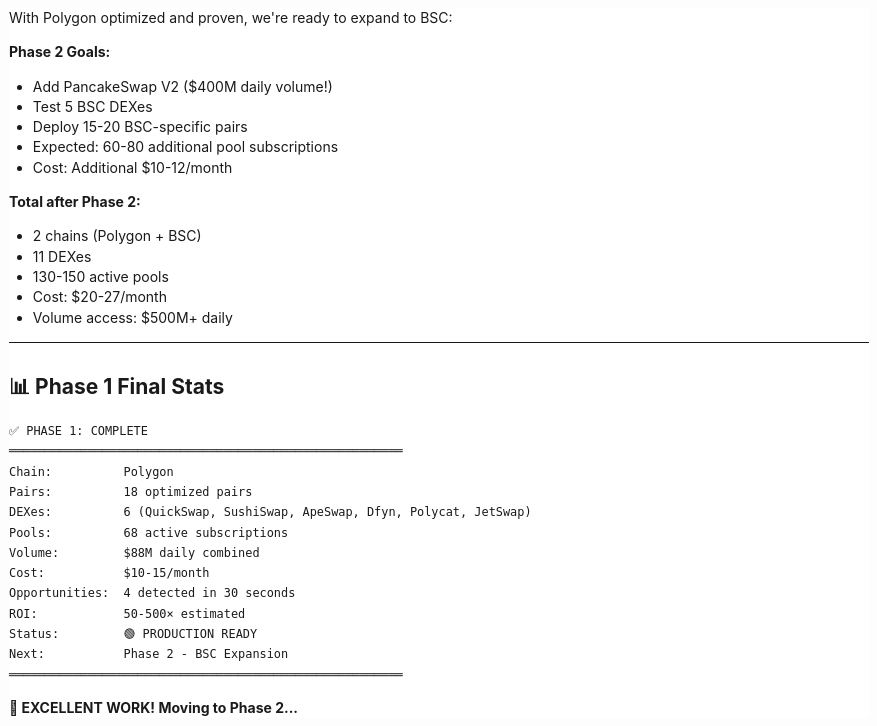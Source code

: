 With Polygon optimized and proven, we're ready to expand to BSC:

**Phase 2 Goals:**
- Add PancakeSwap V2 ($400M daily volume!)
- Test 5 BSC DEXes
- Deploy 15-20 BSC-specific pairs
- Expected: 60-80 additional pool subscriptions
- Cost: Additional $10-12/month

**Total after Phase 2:**
- 2 chains (Polygon + BSC)
- 11 DEXes
- 130-150 active pools
- Cost: $20-27/month
- Volume access: $500M+ daily

---

## 📊 **Phase 1 Final Stats**

```
✅ PHASE 1: COMPLETE
═══════════════════════════════════════════════════════
Chain:          Polygon
Pairs:          18 optimized pairs
DEXes:          6 (QuickSwap, SushiSwap, ApeSwap, Dfyn, Polycat, JetSwap)
Pools:          68 active subscriptions
Volume:         $88M daily combined
Cost:           $10-15/month
Opportunities:  4 detected in 30 seconds
ROI:            50-500× estimated
Status:         🟢 PRODUCTION READY
Next:           Phase 2 - BSC Expansion
═══════════════════════════════════════════════════════
```

**🎉 EXCELLENT WORK! Moving to Phase 2...**
